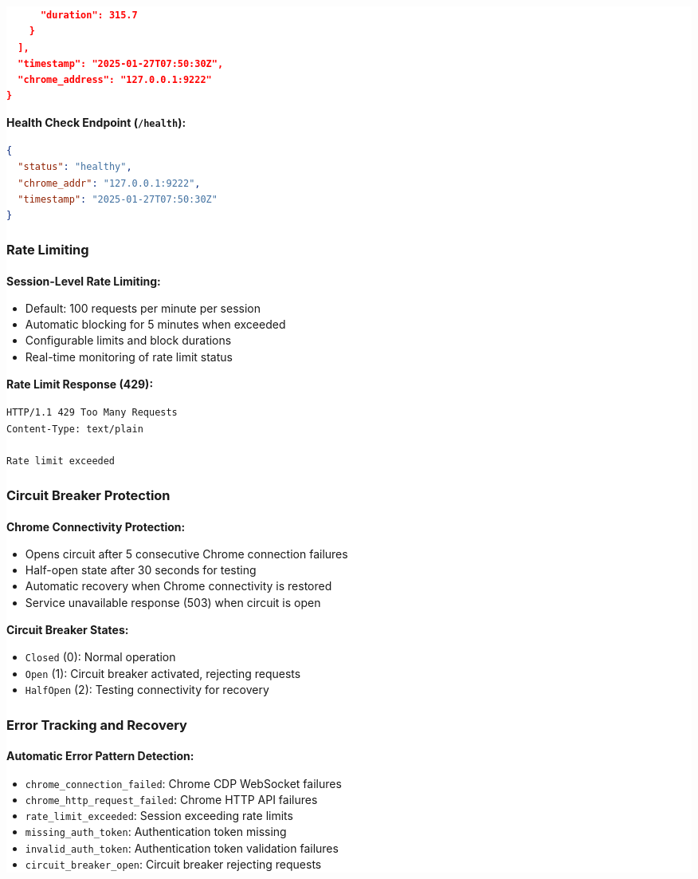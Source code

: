 ```json
      "duration": 315.7
    }
  ],
  "timestamp": "2025-01-27T07:50:30Z",
  "chrome_address": "127.0.0.1:9222"
}
```

**Health Check Endpoint (`/health`):**

```json
{
  "status": "healthy",
  "chrome_addr": "127.0.0.1:9222",
  "timestamp": "2025-01-27T07:50:30Z"
}
```

### Rate Limiting

**Session-Level Rate Limiting:**

- Default: 100 requests per minute per session
- Automatic blocking for 5 minutes when exceeded
- Configurable limits and block durations
- Real-time monitoring of rate limit status

**Rate Limit Response (429):**

```http
HTTP/1.1 429 Too Many Requests
Content-Type: text/plain

Rate limit exceeded
```

### Circuit Breaker Protection

**Chrome Connectivity Protection:**

- Opens circuit after 5 consecutive Chrome connection failures
- Half-open state after 30 seconds for testing
- Automatic recovery when Chrome connectivity is restored
- Service unavailable response (503) when circuit is open

**Circuit Breaker States:**

- `Closed` (0): Normal operation
- `Open` (1): Circuit breaker activated, rejecting requests
- `HalfOpen` (2): Testing connectivity for recovery

### Error Tracking and Recovery

**Automatic Error Pattern Detection:**

- `chrome_connection_failed`: Chrome CDP WebSocket failures
- `chrome_http_request_failed`: Chrome HTTP API failures
- `rate_limit_exceeded`: Session exceeding rate limits
- `missing_auth_token`: Authentication token missing
- `invalid_auth_token`: Authentication token validation failures
- `circuit_breaker_open`: Circuit breaker rejecting requests

